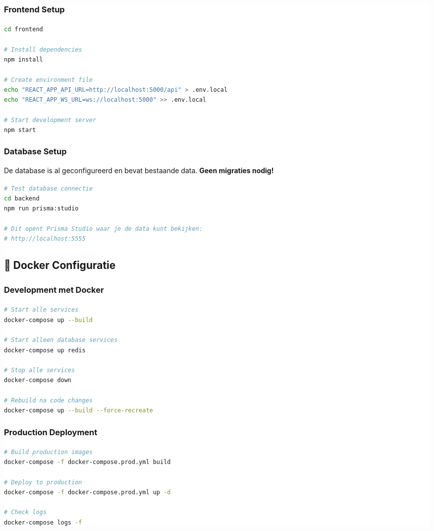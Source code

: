 ### Frontend Setup

```bash
cd frontend

# Install dependencies
npm install

# Create environment file
echo "REACT_APP_API_URL=http://localhost:5000/api" > .env.local
echo "REACT_APP_WS_URL=ws://localhost:5000" >> .env.local

# Start development server
npm start
```

### Database Setup

De database is al geconfigureerd en bevat bestaande data. **Geen migraties nodig!**

```bash
# Test database connectie
cd backend
npm run prisma:studio

# Dit opent Prisma Studio waar je de data kunt bekijken:
# http://localhost:5555
```

## 🐳 Docker Configuratie

### Development met Docker

```bash
# Start alle services
docker-compose up --build

# Start alleen database services
docker-compose up redis

# Stop alle services
docker-compose down

# Rebuild na code changes
docker-compose up --build --force-recreate
```

### Production Deployment

```bash
# Build production images
docker-compose -f docker-compose.prod.yml build

# Deploy to production
docker-compose -f docker-compose.prod.yml up -d

# Check logs
docker-compose logs -f
```
